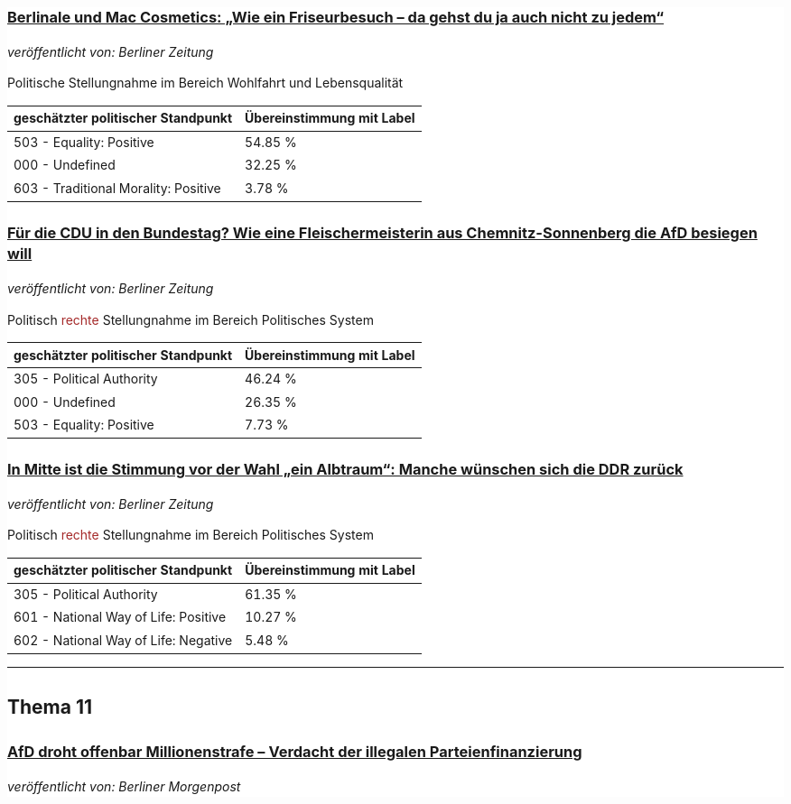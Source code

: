 ### [Berlinale und Mac Cosmetics: „Wie ein Friseurbesuch – da gehst du ja auch nicht zu jedem“](https://www.berliner-zeitung.de/panorama/berlinale-und-mac-cosmetics-wie-ein-friseurbesuch-da-gehst-du-ja-auch-nicht-zu-jedem-li.2295699)
_veröffentlicht von: Berliner Zeitung_

Politische Stellungnahme im Bereich Wohlfahrt und Lebensqualität

| geschätzter politischer Standpunkt   | Übereinstimmung mit Label   |
|:-------------------------------------|:----------------------------|
| 503 - Equality: Positive             | 54.85 %                     |
| 000 - Undefined                      | 32.25 %                     |
| 603 - Traditional Morality: Positive | 3.78 %                      |

### [Für die CDU in den Bundestag? Wie eine Fleischermeisterin aus Chemnitz-Sonnenberg die AfD besiegen will](https://www.berliner-zeitung.de/politik-gesellschaft/fuer-die-cdu-in-den-bundestag-wie-eine-fleischermeisterin-aus-chemnitz-sonnenberg-die-afd-besiegen-will-li.2294509)
_veröffentlicht von: Berliner Zeitung_

Politisch <font color=A52A2A>rechte</font> Stellungnahme im Bereich Politisches System

| geschätzter politischer Standpunkt   | Übereinstimmung mit Label   |
|:-------------------------------------|:----------------------------|
| 305 - Political Authority            | 46.24 %                     |
| 000 - Undefined                      | 26.35 %                     |
| 503 - Equality: Positive             | 7.73 %                      |

### [In Mitte ist die Stimmung vor der Wahl „ein Albtraum“: Manche wünschen sich die DDR zurück](https://www.berliner-zeitung.de/politik-gesellschaft/in-mitte-ist-die-stimmung-vor-der-wahl-ein-albtraum-manche-wuenschen-sich-die-ddr-zurueck-li.2295624)
_veröffentlicht von: Berliner Zeitung_

Politisch <font color=A52A2A>rechte</font> Stellungnahme im Bereich Politisches System

| geschätzter politischer Standpunkt   | Übereinstimmung mit Label   |
|:-------------------------------------|:----------------------------|
| 305 - Political Authority            | 61.35 %                     |
| 601 - National Way of Life: Positive | 10.27 %                     |
| 602 - National Way of Life: Negative | 5.48 %                      |

---
## Thema 11
### [AfD droht offenbar Millionenstrafe – Verdacht der illegalen Parteienfinanzierung](https://www.morgenpost.de/politik/article408343326/illegale-parteienfinanzierung-afd-droht-millionenstrafe.html)
_veröffentlicht von: Berliner Morgenpost_

